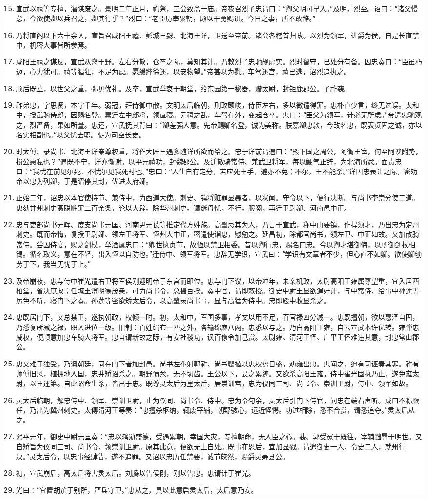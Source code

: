 15. <span id="于栗磾（孙劲_六世孙谨_谨子寔_寔（子顗）_仲文寔（弟翼_翼子玺翼弟义_宣敏-15"></span>
宣武以禧等专擅，潜谋废之。景明二年正月，礿祭，三公致斋于庙。帝夜召烈子忠谓曰：“卿父明可早入。”及明，烈至。诏曰：“诸父慢怠，今欲使卿以兵召之，卿其行乎？”烈曰：“老臣历奉累朝，颇以干勇赐识。今日之事，所不敢辞。”

16. <span id="于栗磾（孙劲_六世孙谨_谨子寔_寔（子顗）_仲文寔（弟翼_翼子玺翼弟义_宣敏-16"></span>
乃将直阁以下六十余人，宣旨召咸阳王禧、彭城王勰、北海王详，卫送至帝前。诸公各稽首归政。以烈为领军，进爵为侯，自是长直禁中，机密大事皆所参焉。

17. <span id="于栗磾（孙劲_六世孙谨_谨子寔_寔（子顗）_仲文寔（弟翼_翼子玺翼弟义_宣敏-17"></span>
咸阳王禧之谋反，宣武从禽于野。左右分散，仓卒之际，莫知其计。乃敕烈子忠驰觇虚实。烈时留守，已处分有备。因忠奏曰：“臣虽朽迈，心力犹可。禧等猖狂，不足为虑。愿缓跸徐还，以安物望。”帝甚以为慰。车驾还宫，禧已逃，诏烈追执之。

18. <span id="于栗磾（孙劲_六世孙谨_谨子寔_寔（子顗）_仲文寔（弟翼_翼子玺翼弟义_宣敏-18"></span>
顺后既立，以世父之重，弥见优礼。及卒，宣武举哀于朝堂，给东园第一秘器，赠太尉，封钜鹿郡公。子祚袭。

19. <span id="于栗磾（孙劲_六世孙谨_谨子寔_寔（子顗）_仲文寔（弟翼_翼子玺翼弟义_宣敏-19"></span>
祚弟忠，字思贤，本字千年。弱冠，拜侍御中散。文明太后临朝，刑政颇峻，侍臣左右，多以微谴得罪。忠朴直少言，终无过误。太和中，授武骑侍郎，因赐名登。累迁左中郎将，领直寝。元禧之乱，车驾在外，变起仓卒。忠曰：“臣父为领军，计必无所虑。”帝遣忠驰观之，烈严备，果如所量。忠还，宣武抚其背曰：“卿差强人意。先帝赐卿名登，诚为美称。朕嘉卿忠款，今改名忠，既表贞固之诚，亦以名实相副也。”以父忧去职。徙为司空长史。

20. <span id="于栗磾（孙劲_六世孙谨_谨子寔_寔（子顗）_仲文寔（弟翼_翼子玺翼弟义_宣敏-20"></span>
时太傅、录尚书、北海王详亲尊权重，将作大匠王遇多随详所欲而给之。忠于详前谓遇曰：“殿下国之周公，阿衡王室，何至阿谀附势，损公惠私也？”遇既不宁，详亦惭谢。以平元禧功，封魏郡公。及迁散骑常侍、兼武卫将军，每以鲠气正辞，为北海所忿。面责忠曰：“我忧在前见尔死，不忧尔见我死时也。”忠曰：“人生自有定分，若应死王手，避亦不免；不尔，王不能杀。”详因忠表让之际，密劝帝以忠为列卿，于是诏停其封，优进太府卿。

21. <span id="于栗磾（孙劲_六世孙谨_谨子寔_寔（子顗）_仲文寔（弟翼_翼子玺翼弟义_宣敏-21"></span>
正始二年，诏忠以本官使持节、兼侍中，为西道大使。刺史、镇将赃罪显暴者，以状闻。守令以下，便行决断。与尚书李崇分使二道。忠劾并州刺史高聪赃罪二百余条，论以大辟。除华州刺史。遭继母忧，不行。服阕，再迁卫尉卿、河南邑中正。

22. <span id="于栗磾（孙劲_六世孙谨_谨子寔_寔（子顗）_仲文寔（弟翼_翼子玺翼弟义_宣敏-22"></span>
忠与吏部尚书元晖、度支尚书元匡、河南尹元苌等推定代方姓族。高肇忌其为人，乃言于宣武，称中山要镇，作捍须才，乃出忠为定州刺史。既而帝悔，复授卫尉卿、领左卫将军、恆州大中正，密遣使诣忠，慰勉之。延昌初，除都官尚书，领左卫、中正如故。又加散骑常侍。尝因侍宴，赐之剑杖，举酒属忠曰：“卿世执贞节，故恆以禁卫相委。昔以卿行忠，赐名曰忠。今以卿才堪御侮，以所御剑杖相锡。循名取义，意在不轻，出入恆以自防也。”迁侍中、领军将军。忠辞无学识，宣武曰：“学识有文章者不少，但心直不如卿。欲使卿劬劳于下，我当无忧于上。”

23. <span id="于栗磾（孙劲_六世孙谨_谨子寔_寔（子顗）_仲文寔（弟翼_翼子玺翼弟义_宣敏-23"></span>
及帝崩夜，忠与侍中崔光遣右卫将军侯刚迎明帝于东宫而即位。忠与门下议，以帝冲年，未亲机政，太尉高阳王雍属尊望重，宜入居西柏堂，省决庶政；任城王澄明德茂亲，可为尚书令，总摄百揆。奏中官，请即敕授。御史中尉王显欲逞奸计，与中常侍、给事中孙莲等厉色不听，寝门下之奏。孙莲等密欲矫太后令，以高肇录尚书事，显与高猛为侍中。忠即殿中收显杀之。

24. <span id="于栗磾（孙劲_六世孙谨_谨子寔_寔（子顗）_仲文寔（弟翼_翼子玺翼弟义_宣敏-24"></span>
忠既居门下，又总禁卫，遂执朝政，权倾一时。初，太和中，军国多事，孝文以用不足，百官禄四分减一。忠既擅朝，欲以惠泽自固，乃悉复所减之禄，职人进位一级。旧制：百姓绢布一匹之外，各输绵麻八两。忠悉以与之。乃白高阳王雍，自云宣武本许优转。雍惮忠威权，便顺意加忠车骑大将军。忠自谓新故之际，有安社稷功，讽百僚令加己赏。太尉雍、清河王怿、广平王怀难违其意，封忠常山郡公。

25. <span id="于栗磾（孙劲_六世孙谨_谨子寔_寔（子顗）_仲文寔（弟翼_翼子玺翼弟义_宣敏-25"></span>
忠又难于独受，乃讽朝廷，同在门下者加封邑。尚书左仆射郭祚、尚书裴植以忠权势日盛，劝雍出忠。忠闻之，逼有司诬奏其罪。祚有师傅旧恩，植拥地入国，忠并矫诏杀之。朝野愤忿，无不切齿。王公以下，畏之累迹。又欲杀高阳王雍，侍中崔光固执乃止，遂免雍太尉，以王还第。自此诏命生杀，皆出于忠。既尊灵太后为皇太后，居崇训宫，忠为仪同三司、尚书令、崇训卫尉，侍中、领军如故。

26. <span id="于栗磾（孙劲_六世孙谨_谨子寔_寔（子顗）_仲文寔（弟翼_翼子玺翼弟义_宣敏-26"></span>
灵太后临朝，解忠侍中、领军、崇训卫尉，止为仪同、尚书令、侍中。忠为令旬余，灵太后引门下侍官，问忠在端右声听。咸曰不称厥任，乃出为冀州刺史。太傅清河王等奏：“忠擅杀枢纳，辄废宰辅，朝野骇心，远近怪愕。功过相除，悉不合赏，请悉追夺。”灵太后从之。

27. <span id="于栗磾（孙劲_六世孙谨_谨子寔_寔（子顗）_仲文寔（弟翼_翼子玺翼弟义_宣敏-27"></span>
熙平元年，御史中尉元匡奏：“忠以鸿勋盛德，受遇累朝，幸国大灾，专擅朝命，无人臣之心。裴、郭受冤于既往，宰辅黜辱于明世。又自矫旨为仪同三司、尚书令、领崇训卫尉。原其此意，便欲无上自处。既事在恩后，宜加显戮。请遣御史一人、令史二人，就州行决。”灵太后令，以忠事经肆眚，遂不追罪。又诏以忠历任禁要，诚节皎然，赐爵灵寿县公。

28. <span id="于栗磾（孙劲_六世孙谨_谨子寔_寔（子顗）_仲文寔（弟翼_翼子玺翼弟义_宣敏-28"></span>
初，宣武崩后，高太后将害灵太后。刘腾以告侯刚，刚以告忠。忠请计于崔光。

29. <span id="于栗磾（孙劲_六世孙谨_谨子寔_寔（子顗）_仲文寔（弟翼_翼子玺翼弟义_宣敏-29"></span>
光曰：“宜置胡嫔于别所，严兵守卫。”忠从之，具以此意启灵太后，太后意乃安。
